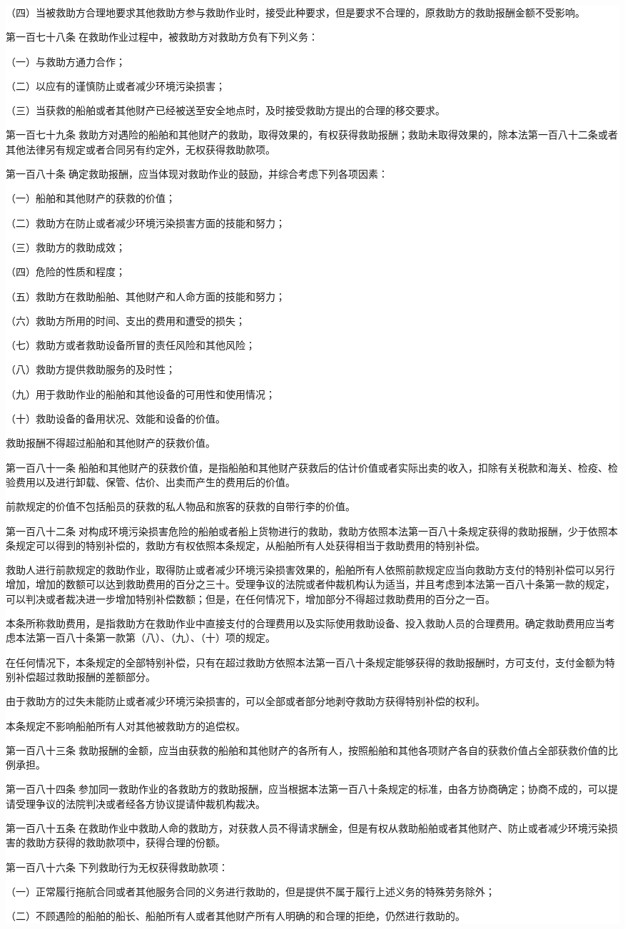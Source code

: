 （四）当被救助方合理地要求其他救助方参与救助作业时，接受此种要求，但是要求不合理的，原救助方的救助报酬金额不受影响。

第一百七十八条 在救助作业过程中，被救助方对救助方负有下列义务：

（一）与救助方通力合作；

（二）以应有的谨慎防止或者减少环境污染损害；

（三）当获救的船舶或者其他财产已经被送至安全地点时，及时接受救助方提出的合理的移交要求。

第一百七十九条 救助方对遇险的船舶和其他财产的救助，取得效果的，有权获得救助报酬；救助未取得效果的，除本法第一百八十二条或者其他法律另有规定或者合同另有约定外，无权获得救助款项。

第一百八十条 确定救助报酬，应当体现对救助作业的鼓励，并综合考虑下列各项因素：

（一）船舶和其他财产的获救的价值；

（二）救助方在防止或者减少环境污染损害方面的技能和努力；

（三）救助方的救助成效；

（四）危险的性质和程度；

（五）救助方在救助船舶、其他财产和人命方面的技能和努力；

（六）救助方所用的时间、支出的费用和遭受的损失；

（七）救助方或者救助设备所冒的责任风险和其他风险；

（八）救助方提供救助服务的及时性；

（九）用于救助作业的船舶和其他设备的可用性和使用情况；

（十）救助设备的备用状况、效能和设备的价值。

救助报酬不得超过船舶和其他财产的获救价值。

第一百八十一条 船舶和其他财产的获救价值，是指船舶和其他财产获救后的估计价值或者实际出卖的收入，扣除有关税款和海关、检疫、检验费用以及进行卸载、保管、估价、出卖而产生的费用后的价值。

前款规定的价值不包括船员的获救的私人物品和旅客的获救的自带行李的价值。

第一百八十二条 对构成环境污染损害危险的船舶或者船上货物进行的救助，救助方依照本法第一百八十条规定获得的救助报酬，少于依照本条规定可以得到的特别补偿的，救助方有权依照本条规定，从船舶所有人处获得相当于救助费用的特别补偿。

救助人进行前款规定的救助作业，取得防止或者减少环境污染损害效果的，船舶所有人依照前款规定应当向救助方支付的特别补偿可以另行增加，增加的数额可以达到救助费用的百分之三十。受理争议的法院或者仲裁机构认为适当，并且考虑到本法第一百八十条第一款的规定，可以判决或者裁决进一步增加特别补偿数额；但是，在任何情况下，增加部分不得超过救助费用的百分之一百。

本条所称救助费用，是指救助方在救助作业中直接支付的合理费用以及实际使用救助设备、投入救助人员的合理费用。确定救助费用应当考虑本法第一百八十条第一款第（八）、（九）、（十）项的规定。

在任何情况下，本条规定的全部特别补偿，只有在超过救助方依照本法第一百八十条规定能够获得的救助报酬时，方可支付，支付金额为特别补偿超过救助报酬的差额部分。

由于救助方的过失未能防止或者减少环境污染损害的，可以全部或者部分地剥夺救助方获得特别补偿的权利。

本条规定不影响船舶所有人对其他被救助方的追偿权。

第一百八十三条 救助报酬的金额，应当由获救的船舶和其他财产的各所有人，按照船舶和其他各项财产各自的获救价值占全部获救价值的比例承担。

第一百八十四条 参加同一救助作业的各救助方的救助报酬，应当根据本法第一百八十条规定的标准，由各方协商确定；协商不成的，可以提请受理争议的法院判决或者经各方协议提请仲裁机构裁决。

第一百八十五条 在救助作业中救助人命的救助方，对获救人员不得请求酬金，但是有权从救助船舶或者其他财产、防止或者减少环境污染损害的救助方获得的救助款项中，获得合理的份额。

第一百八十六条 下列救助行为无权获得救助款项：

（一）正常履行拖航合同或者其他服务合同的义务进行救助的，但是提供不属于履行上述义务的特殊劳务除外；

（二）不顾遇险的船舶的船长、船舶所有人或者其他财产所有人明确的和合理的拒绝，仍然进行救助的。
